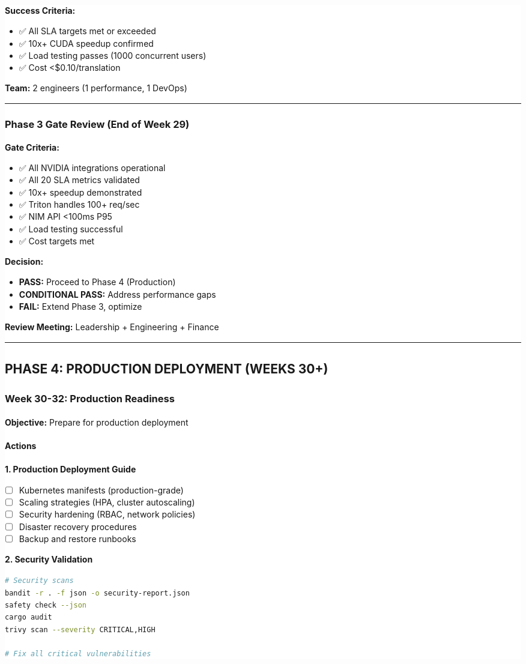 **Success Criteria:**
- ✅ All SLA targets met or exceeded
- ✅ 10x+ CUDA speedup confirmed
- ✅ Load testing passes (1000 concurrent users)
- ✅ Cost <$0.10/translation

**Team:** 2 engineers (1 performance, 1 DevOps)

---

### Phase 3 Gate Review (End of Week 29)

**Gate Criteria:**
- ✅ All NVIDIA integrations operational
- ✅ All 20 SLA metrics validated
- ✅ 10x+ speedup demonstrated
- ✅ Triton handles 100+ req/sec
- ✅ NIM API <100ms P95
- ✅ Load testing successful
- ✅ Cost targets met

**Decision:**
- **PASS:** Proceed to Phase 4 (Production)
- **CONDITIONAL PASS:** Address performance gaps
- **FAIL:** Extend Phase 3, optimize

**Review Meeting:** Leadership + Engineering + Finance

---

## PHASE 4: PRODUCTION DEPLOYMENT (WEEKS 30+)

### Week 30-32: Production Readiness

**Objective:** Prepare for production deployment

#### Actions

**1. Production Deployment Guide**
- [ ] Kubernetes manifests (production-grade)
- [ ] Scaling strategies (HPA, cluster autoscaling)
- [ ] Security hardening (RBAC, network policies)
- [ ] Disaster recovery procedures
- [ ] Backup and restore runbooks

**2. Security Validation**
```bash
# Security scans
bandit -r . -f json -o security-report.json
safety check --json
cargo audit
trivy scan --severity CRITICAL,HIGH

# Fix all critical vulnerabilities
```
